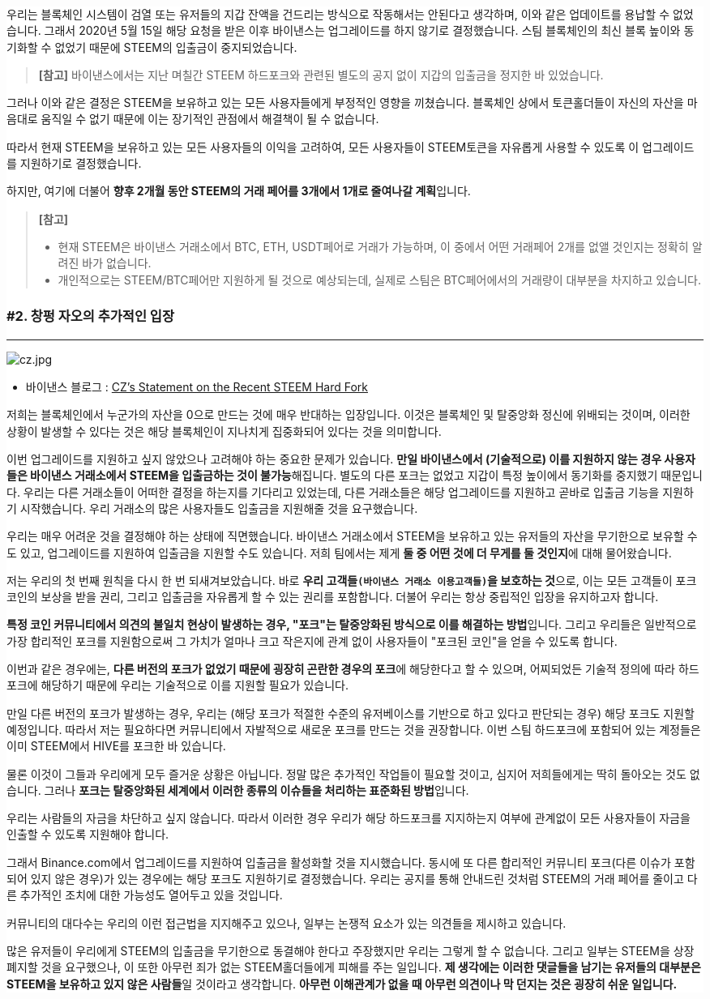 우리는 블록체인 시스템이 검열 또는 유저들의 지갑 잔액을 건드리는 방식으로 작동해서는 안된다고 생각하며, 이와 같은 업데이트를 용납할 수 없었습니다. 그래서 2020년 5월 15일 해당 요청을 받은 이후 바이낸스는 업그레이드를 하지 않기로 결정했습니다. 스팀 블록체인의 최신 블록 높이와 동기화할 수 없었기 때문에 STEEM의 입출금이 중지되었습니다. 

> **[참고]** 바이낸스에서는 지난 며칠간 STEEM 하드포크와 관련된 별도의 공지 없이 지갑의 입출금을 정지한 바 있었습니다. 

그러나 이와 같은 결정은 STEEM을 보유하고 있는 모든 사용자들에게 부정적인 영향을 끼쳤습니다. 블록체인 상에서 토큰홀더들이 자신의 자산을 마음대로 움직일 수 없기 때문에 이는 장기적인 관점에서 해결책이 될 수 없습니다. 

따라서 현재 STEEM을 보유하고 있는 모든 사용자들의 이익을 고려하여, 모든 사용자들이 STEEM토큰을 자유롭게 사용할 수 있도록 이 업그레이드를 지원하기로 결정했습니다.

하지만, 여기에 더불어 **향후 2개월 동안 STEEM의 거래 페어를 3개에서 1개로 줄여나갈 계획**입니다.

> **[참고]** 
> - 현재 STEEM은 바이낸스 거래소에서 BTC, ETH, USDT페어로 거래가 가능하며, 이 중에서 어떤 거래페어 2개를 없앨 것인지는 정확히 알려진 바가 없습니다. 
> - 개인적으로는 STEEM/BTC페어만 지원하게 될 것으로 예상되는데, 실제로 스팀은 BTC페어에서의 거래량이 대부분을 차지하고 있습니다.


### #2. 창펑 자오의 추가적인 입장
---
![cz.jpg](https://cdn.steemitimages.com/DQmcz1zwk2Qo3MAdKFg1ZdtaHwx54aUQzFTGYbitVfAPHgp/cz.jpg)

- 바이낸스 블로그 : [CZ’s Statement on the Recent STEEM Hard Fork](https://www.binance.com/en/blog/421499824684900605/CZs-Statement-on-the-Recent-STEEM-Hard-Fork)

저희는 블록체인에서 누군가의 자산을 0으로 만드는 것에 매우 반대하는 입장입니다. 이것은 블록체인 및 탈중앙화 정신에 위배되는 것이며, 이러한 상황이 발생할 수 있다는 것은 해당 블록체인이 지나치게 집중화되어 있다는 것을 의미합니다.

이번 업그레이드를 지원하고 싶지 않았으나 고려해야 하는 중요한 문제가 있습니다. **만일 바이낸스에서 (기술적으로) 이를 지원하지 않는 경우 사용자들은 바이낸스 거래소에서 STEEM을 입출금하는 것이 불가능**해집니다. 별도의 다른 포크는 없었고 지갑이 특정 높이에서 동기화를 중지했기 때문입니다. 우리는 다른 거래소들이 어떠한 결정을 하는지를 기다리고 있었는데, 다른 거래소들은 해당 업그레이드를 지원하고 곧바로 입출금 기능을 지원하기 시작했습니다. 우리 거래소의 많은 사용자들도 입출금을 지원해줄 것을 요구했습니다.

우리는 매우 어려운 것을 결정해야 하는 상태에 직면했습니다. 바이낸스 거래소에서 STEEM을 보유하고 있는 유저들의 자산을 무기한으로 보유할 수도 있고, 업그레이드를 지원하여 입출금을 지원할 수도 있습니다. 저희 팀에서는 제게 **둘 중 어떤 것에 더 무게를 둘 것인지**에 대해 물어왔습니다.

저는 우리의 첫 번째 원칙을 다시 한 번 되새겨보았습니다. 바로 **우리 고객들`(바이낸스 거래소 이용고객들)`을 보호하는 것**으로, 이는 모든 고객들이 포크 코인의 보상을 받을 권리, 그리고 입출금을 자유롭게 할 수 있는 권리를 포함합니다. 더불어 우리는 항상 중립적인 입장을 유지하고자 합니다.

**특정 코인 커뮤니티에서 의견의 불일치 현상이 발생하는 경우, "포크"는 탈중앙화된 방식으로 이를 해결하는 방법**입니다. 그리고 우리들은 일반적으로 가장 합리적인 포크를 지원함으로써 그 가치가 얼마나 크고 작은지에 관계 없이 사용자들이 "포크된 코인"을 얻을 수 있도록 합니다. 

이번과 같은 경우에는, **다른 버전의 포크가 없었기 때문에 굉장히 곤란한 경우의 포크**에 해당한다고 할 수 있으며, 어찌되었든 기술적 정의에 따라 하드포크에 해당하기 때문에 우리는 기술적으로 이를 지원할 필요가 있습니다.

만일 다른 버전의 포크가 발생하는 경우, 우리는 (해당 포크가 적절한 수준의 유저베이스를 기반으로 하고 있다고 판단되는 경우) 해당 포크도 지원할 예정입니다.  따라서 저는 필요하다면 커뮤니티에서 자발적으로 새로운 포크를 만드는 것을 권장합니다. 이번 스팀 하드포크에 포함되어 있는 계정들은 이미 STEEM에서 HIVE를 포크한 바 있습니다.

물론 이것이 그들과 우리에게 모두 즐거운 상황은 아닙니다. 정말 많은 추가적인 작업들이 필요할 것이고, 심지어 저희들에게는 딱히 돌아오는 것도 없습니다. 그러나 **포크는 탈중앙화된 세계에서 이러한 종류의 이슈들을 처리하는 표준화된 방법**입니다.

우리는 사람들의 자금을 차단하고 싶지 않습니다. 따라서 이러한 경우 우리가 해당 하드포크를 지지하는지 여부에 관계없이 모든 사용자들이 자금을 인출할 수 있도록 지원해야 합니다.

그래서 Binance.com에서 업그레이드를 지원하여 입출금을 활성화할 것을 지시했습니다. 동시에 또 다른 합리적인 커뮤니티 포크(다른 이슈가 포함되어 있지 않은 경우)가 있는 경우에는 해당 포크도 지원하기로 결정했습니다. 우리는 공지를 통해 안내드린 것처럼 STEEM의 거래 페어를 줄이고 다른 추가적인 조치에 대한 가능성도 열어두고 있을 것입니다.

커뮤니티의 대다수는 우리의 이런 접근법을 지지해주고 있으나, 일부는 논쟁적 요소가 있는 의견들을 제시하고 있습니다.

많은 유저들이 우리에게 STEEM의 입출금을 무기한으로 동결해야 한다고 주장했지만 우리는 그렇게 할 수 없습니다. 그리고 일부는 STEEM을 상장폐지할 것을 요구했으나, 이 또한 아무런 죄가 없는 STEEM홀더들에게 피해를 주는 일입니다. **제 생각에는 이러한 댓글들을 남기는 유저들의 대부분은 STEEM을 보유하고 있지 않은 사람들**일 것이라고 생각합니다. **아무런 이해관계가 없을 때 아무런 의견이나 막 던지는 것은 굉장히 쉬운 일입니다.**
